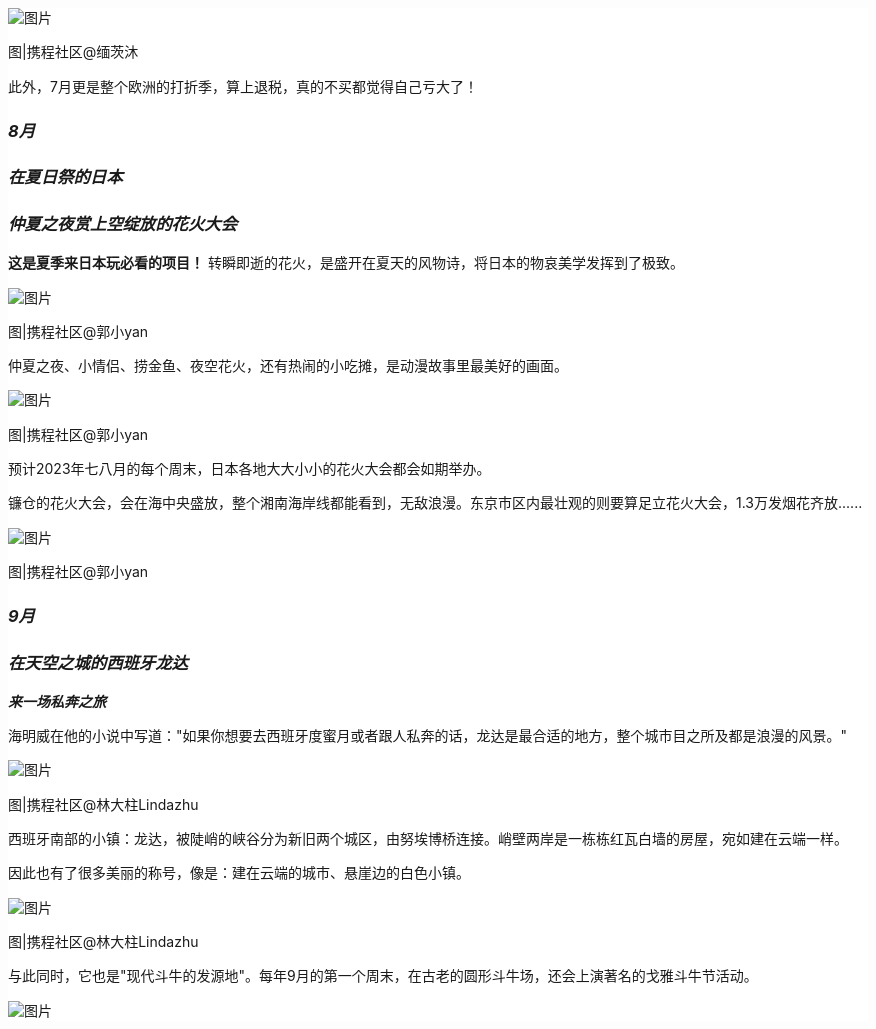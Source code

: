 ![图片](https://image.cubox.pro/article/2023010914085223897/24668.jpg)

图\|携程社区@缅茨沐

此外，7月更是整个欧洲的打折季，算上退税，真的不买都觉得自己亏大了！

### ***8月***

### ***在夏日祭的日本***

### ***仲夏之夜赏上空绽放的花火大会***


**这是夏季来日本玩必看的项目！** 转瞬即逝的花火，是盛开在夏天的风物诗，将日本的物哀美学发挥到了极致。

![图片](https://image.cubox.pro/article/2023010914085279181/66923.jpg)

图\|携程社区@郭小yan

仲夏之夜、小情侣、捞金鱼、夜空花火，还有热闹的小吃摊，是动漫故事里最美好的画面。

![图片](https://image.cubox.pro/article/2023010914085263533/40431.jpg)

图\|携程社区@郭小yan

预计2023年七八月的每个周末，日本各地大大小小的花火大会都会如期举办。

镰仓的花火大会，会在海中央盛放，整个湘南海岸线都能看到，无敌浪漫。东京市区内最壮观的则要算足立花火大会，1.3万发烟花齐放......

![图片](https://image.cubox.pro/article/2023010914085214759/97099.jpg)

图\|携程社区@郭小yan

### ***9月***

### ***在天空之城的西班牙龙达***

***来一场私奔之旅***

海明威在他的小说中写道："如果你想要去西班牙度蜜月或者跟人私奔的话，龙达是最合适的地方，整个城市目之所及都是浪漫的风景。"

![图片](https://image.cubox.pro/article/2023010914085298995/54748.jpg)

图\|携程社区@林大柱Lindazhu

西班牙南部的小镇：龙达，被陡峭的峡谷分为新旧两个城区，由努埃博桥连接。峭壁两岸是一栋栋红瓦白墙的房屋，宛如建在云端一样。

因此也有了很多美丽的称号，像是：建在云端的城市、悬崖边的白色小镇。

![图片](https://image.cubox.pro/article/2023010914085220814/87274.jpg)

图\|携程社区@林大柱Lindazhu

与此同时，它也是"现代斗牛的发源地"。每年9月的第一个周末，在古老的圆形斗牛场，还会上演著名的戈雅斗牛节活动。

![图片](https://image.cubox.pro/article/2023010914085173233/16910.jpg)
